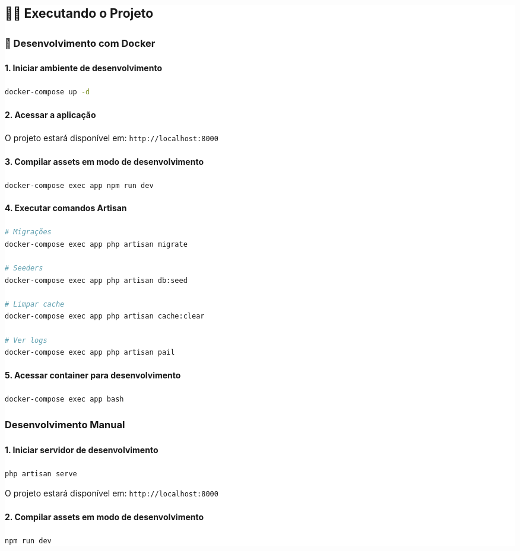 ## 🏃‍♂️ Executando o Projeto

### 🐳 Desenvolvimento com Docker

#### 1. Iniciar ambiente de desenvolvimento

```bash
docker-compose up -d
```

#### 2. Acessar a aplicação

O projeto estará disponível em: `http://localhost:8000`

#### 3. Compilar assets em modo de desenvolvimento

```bash
docker-compose exec app npm run dev
```

#### 4. Executar comandos Artisan

```bash
# Migrações
docker-compose exec app php artisan migrate

# Seeders
docker-compose exec app php artisan db:seed

# Limpar cache
docker-compose exec app php artisan cache:clear

# Ver logs
docker-compose exec app php artisan pail
```

#### 5. Acessar container para desenvolvimento

```bash
docker-compose exec app bash
```

### Desenvolvimento Manual

#### 1. Iniciar servidor de desenvolvimento

```bash
php artisan serve
```

O projeto estará disponível em: `http://localhost:8000`

#### 2. Compilar assets em modo de desenvolvimento

```bash
npm run dev
```
